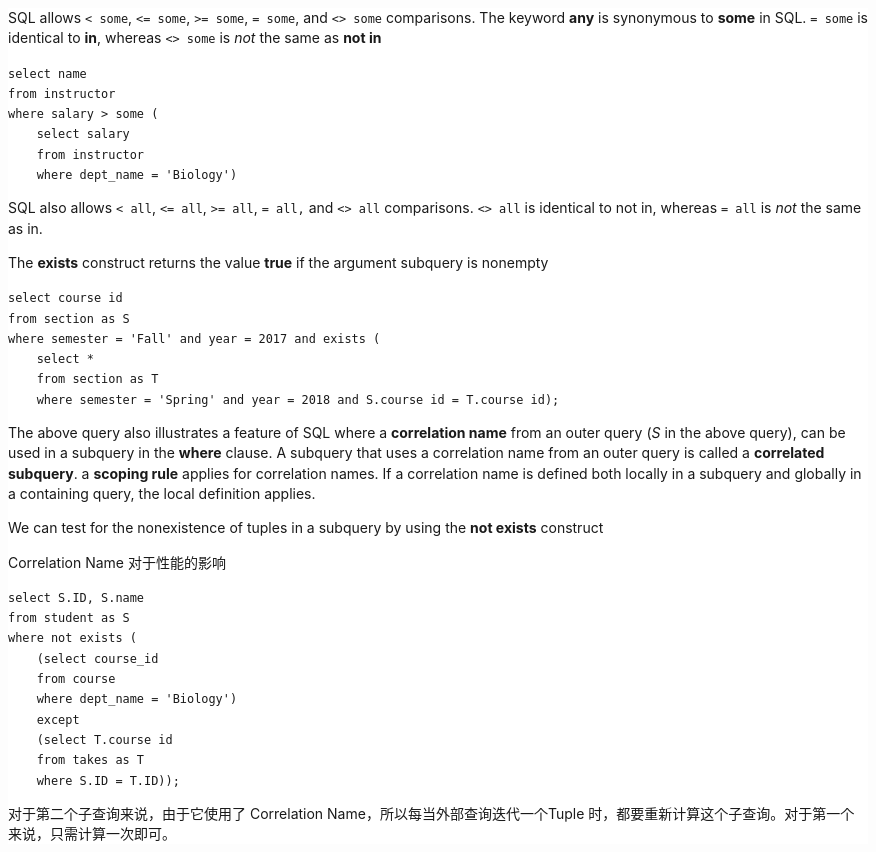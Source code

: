 



SQL  allows  `< some`, `<= some`, `>= some`, `= some`, and `<> some` comparisons. The keyword **any** is synonymous to **some** in SQL.   `= some` is identical to **in**, whereas `<> some` is *not* the same as **not in**

~~~mysql
select name
from instructor
where salary > some (
    select salary
	from instructor
	where dept_name = 'Biology')
~~~

SQL  also allows `< all`, `<= all`, `>= all`, `= all,` and `<> all` comparisons. `<> all` is identical to not in, whereas `= all` is *not* the same as in.



The **exists** construct returns the value **true** if the argument subquery is nonempty

~~~mysql
select course id
from section as S
where semester = 'Fall' and year = 2017 and exists (
    select *
	from section as T
	where semester = 'Spring' and year = 2018 and S.course id = T.course id);
~~~

The above query also illustrates a feature of SQL where a **correlation name** from an outer query (*S* in the above query), can be used in a subquery in the **where** clause. A subquery that uses a correlation name from an outer query is called a **correlated subquery**.  a **scoping rule** applies for correlation names. If a correlation name is defined both locally in a subquery and globally in a containing query, the local definition applies.



We can test for the nonexistence of tuples in a subquery by using the **not exists** construct



Correlation Name 对于性能的影响

~~~mysql
select S.ID, S.name
from student as S
where not exists (
    (select course_id
	from course
	where dept_name = 'Biology')
	except
	(select T.course id
	from takes as T
	where S.ID = T.ID));
~~~

对于第二个子查询来说，由于它使用了 Correlation Name，所以每当外部查询迭代一个Tuple 时，都要重新计算这个子查询。对于第一个来说，只需计算一次即可。
